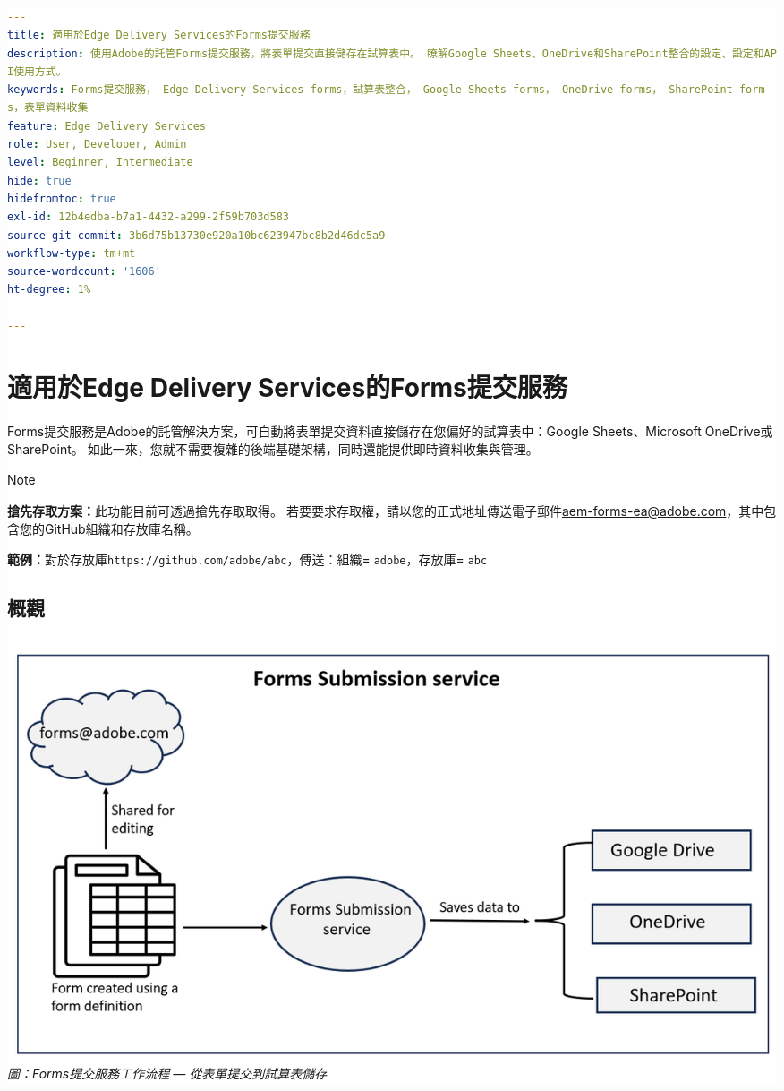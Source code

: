 ```yaml
---
title: 適用於Edge Delivery Services的Forms提交服務
description: 使用Adobe的託管Forms提交服務，將表單提交直接儲存在試算表中。 瞭解Google Sheets、OneDrive和SharePoint整合的設定、設定和API使用方式。
keywords: Forms提交服務， Edge Delivery Services forms，試算表整合， Google Sheets forms， OneDrive forms， SharePoint forms，表單資料收集
feature: Edge Delivery Services
role: User, Developer, Admin
level: Beginner, Intermediate
hide: true
hidefromtoc: true
exl-id: 12b4edba-b7a1-4432-a299-2f59b703d583
source-git-commit: 3b6d75b13730e920a10bc623947bc8b2d46dc5a9
workflow-type: tm+mt
source-wordcount: '1606'
ht-degree: 1%

---
```


# 適用於Edge Delivery Services的Forms提交服務

Forms提交服務是Adobe的託管解決方案，可自動將表單提交資料直接儲存在您偏好的試算表中：Google Sheets、Microsoft OneDrive或SharePoint。 如此一來，您就不需要複雜的後端基礎架構，同時還能提供即時資料收集與管理。

>[!NOTE]
>
>**搶先存取方案：**&#x200B;此功能目前可透過搶先存取取得。 若要要求存取權，請以您的正式地址傳送電子郵件[aem-forms-ea@adobe.com](mailto:aem-forms-ea@adobe.com)，其中包含您的GitHub組織和存放庫名稱。
>
>**範例：**&#x200B;對於存放庫`https://github.com/adobe/abc`，傳送：組織= `adobe`，存放庫= `abc`

## 概觀

![Forms提交服務](/help/forms/assets/form-submission-service.png)
*圖：Forms提交服務工作流程 — 從表單提交到試算表儲存*
